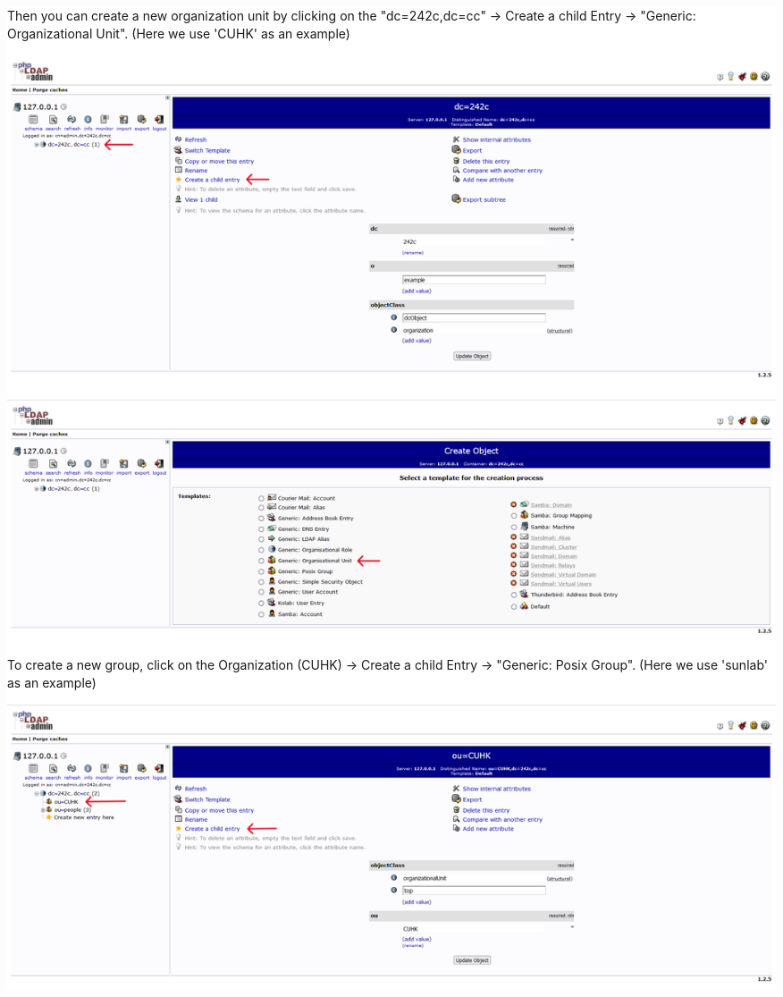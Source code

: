 Then you can create a new organization unit by clicking on the "dc=242c,dc=cc" -> Create a child Entry -> "Generic: Organizational Unit". (Here we use 'CUHK' as an example)

![phpldapadmin_create_organization1.png](pic/phpldapadmin_create_organization1.png)

![phpldapadmin_create_organization2.png](pic/phpldapadmin_create_organization2.png)

To create a new group, click on the Organization (CUHK) -> Create a child Entry -> "Generic: Posix Group". (Here we use 'sunlab' as an example)

![phpldapadmin_create_group1.png](pic/phpldapadmin_create_group1.png)
